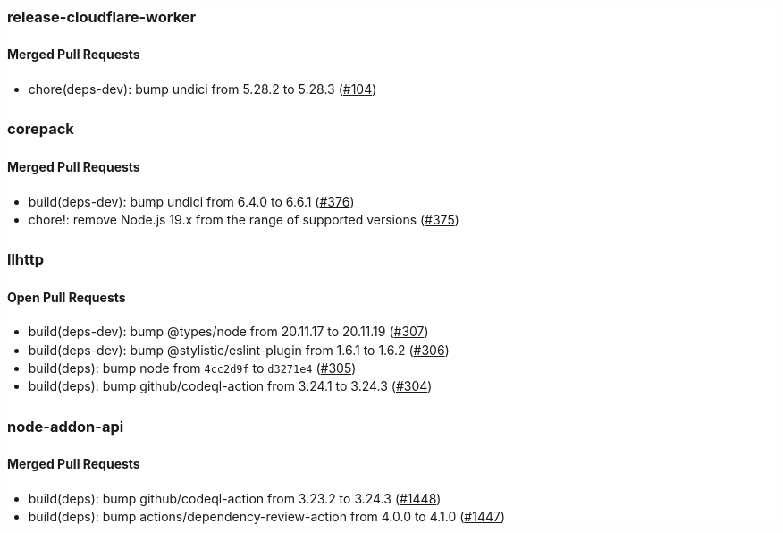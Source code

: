 ### release-cloudflare-worker

#### Merged Pull Requests

- chore(deps-dev): bump undici from 5.28.2 to 5.28.3 ([#104](https://github.com/nodejs/release-cloudflare-worker/pull/104))

### corepack

#### Merged Pull Requests

- build(deps-dev): bump undici from 6.4.0 to 6.6.1 ([#376](https://github.com/nodejs/corepack/pull/376))
- chore!: remove Node.js 19.x from the range of supported versions ([#375](https://github.com/nodejs/corepack/pull/375))

### llhttp

#### Open Pull Requests

- build(deps-dev): bump @types/node from 20.11.17 to 20.11.19 ([#307](https://github.com/nodejs/llhttp/pull/307))
- build(deps-dev): bump @stylistic/eslint-plugin from 1.6.1 to 1.6.2 ([#306](https://github.com/nodejs/llhttp/pull/306))
- build(deps): bump node from `4cc2d9f` to `d3271e4` ([#305](https://github.com/nodejs/llhttp/pull/305))
- build(deps): bump github/codeql-action from 3.24.1 to 3.24.3 ([#304](https://github.com/nodejs/llhttp/pull/304))

### node-addon-api

#### Merged Pull Requests

- build(deps): bump github/codeql-action from 3.23.2 to 3.24.3 ([#1448](https://github.com/nodejs/node-addon-api/pull/1448))
- build(deps): bump actions/dependency-review-action from 4.0.0 to 4.1.0 ([#1447](https://github.com/nodejs/node-addon-api/pull/1447))